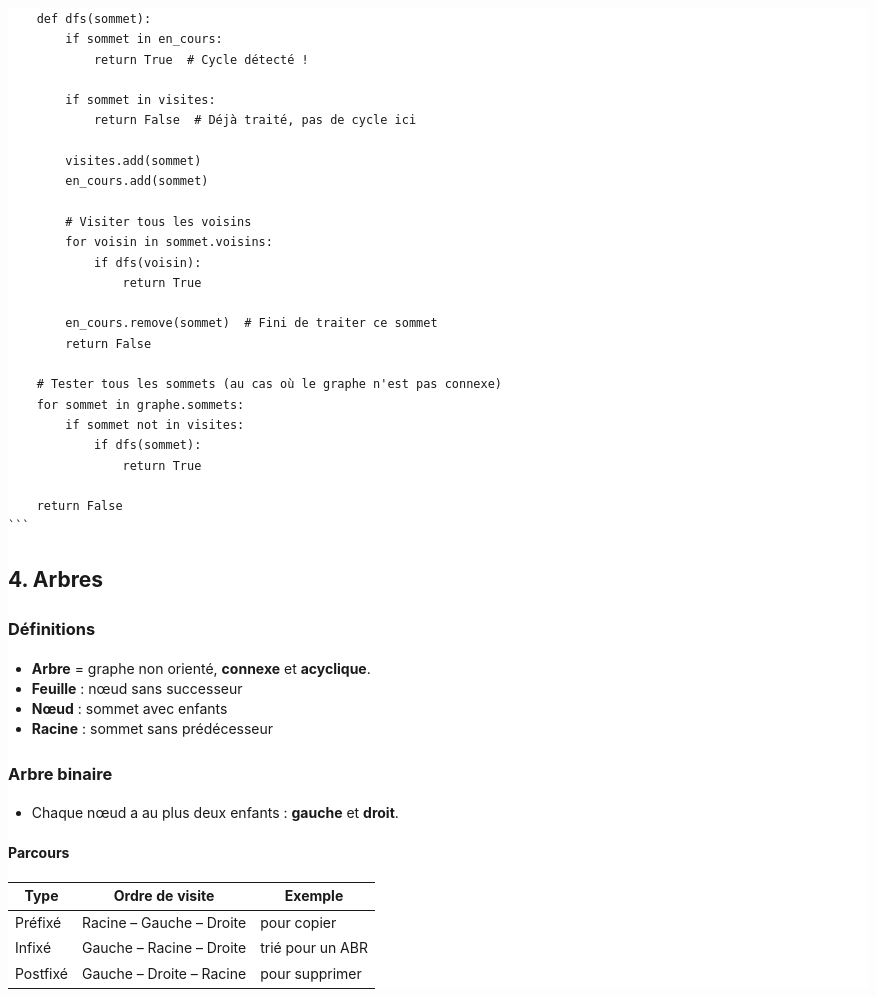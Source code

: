         def dfs(sommet):
            if sommet in en_cours:
                return True  # Cycle détecté !
            
            if sommet in visites:
                return False  # Déjà traité, pas de cycle ici
            
            visites.add(sommet)
            en_cours.add(sommet)
            
            # Visiter tous les voisins
            for voisin in sommet.voisins:
                if dfs(voisin):
                    return True
            
            en_cours.remove(sommet)  # Fini de traiter ce sommet
            return False
        
        # Tester tous les sommets (au cas où le graphe n'est pas connexe)
        for sommet in graphe.sommets:
            if sommet not in visites:
                if dfs(sommet):
                    return True
        
        return False
    ```

## 4. Arbres

### Définitions

* **Arbre** = graphe non orienté, **connexe** et **acyclique**.
* **Feuille** : nœud sans successeur
* **Nœud** : sommet avec enfants
* **Racine** : sommet sans prédécesseur

### Arbre binaire

* Chaque nœud a au plus deux enfants : **gauche** et **droit**.

#### Parcours

| Type     | Ordre de visite          | Exemple          |
| -------- | ------------------------ | ---------------- |
| Préfixé  | Racine – Gauche – Droite | pour copier      |
| Infixé   | Gauche – Racine – Droite | trié pour un ABR |
| Postfixé | Gauche – Droite – Racine | pour supprimer   |
